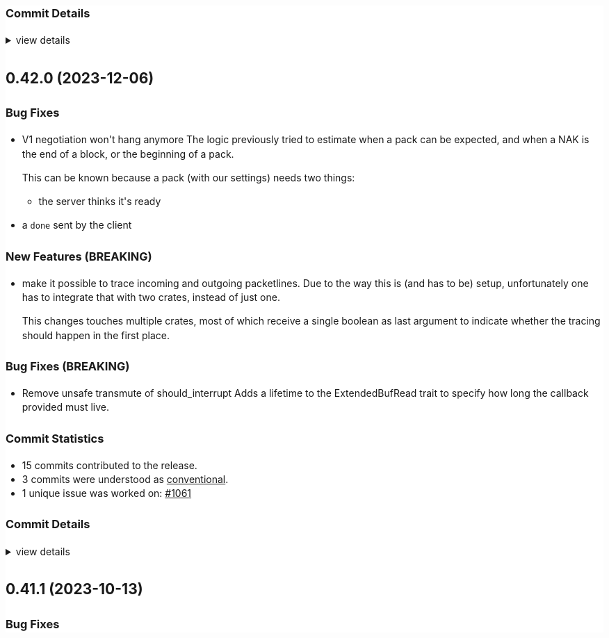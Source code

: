### Commit Details

<csr-read-only-do-not-edit/>

<details><summary>view details</summary></details>

## 0.42.0 (2023-12-06)

### Bug Fixes

 - <csr-id-6295dec2bdd6c3bb35e45db7a486651ebfe50369/> V1 negotiation won't hang anymore
   The logic previously tried to estimate when a pack can be expected,
   and when a NAK is the end of a block, or the beginning of a pack.
   
   This can be known because a pack (with our settings) needs two things:
   
   * the server thinks it's ready
* a `done` sent by the client

### New Features (BREAKING)

 - <csr-id-c3edef1c0c49accbb037bdf086dade3ed0e5e507/> make it possible to trace incoming and outgoing packetlines.
   Due to the way this is (and has to be) setup, unfortunately one
   has to integrate that with two crates, instead of just one.
   
   This changes touches multiple crates, most of which receive a single
   boolean as last argument to indicate whether the tracing should
   happen in the first place.

### Bug Fixes (BREAKING)

 - <csr-id-88f8b342ab317696bcab8a0fe75c042e7290a75c/> Remove unsafe transmute of should_interrupt
   Adds a lifetime to the ExtendedBufRead trait to specify how long the
   callback provided must live.

### Commit Statistics

<csr-read-only-do-not-edit/>

 - 15 commits contributed to the release.
 - 3 commits were understood as [conventional](https://www.conventionalcommits.org).
 - 1 unique issue was worked on: [#1061](https://github.com/GitoxideLabs/gitoxide/issues/1061)

### Commit Details

<csr-read-only-do-not-edit/>

<details><summary>view details</summary></details>

## 0.41.1 (2023-10-13)

### Bug Fixes
